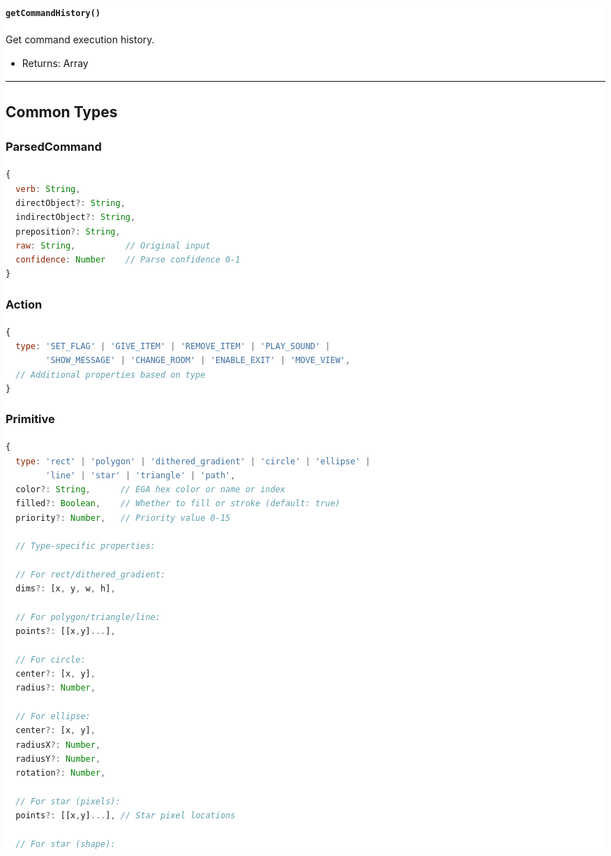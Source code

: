 #### `getCommandHistory()`

Get command execution history.

- Returns: Array<CommandHistoryEntry>

---

## Common Types

### ParsedCommand

```javascript
{
  verb: String,
  directObject?: String,
  indirectObject?: String,
  preposition?: String,
  raw: String,          // Original input
  confidence: Number    // Parse confidence 0-1
}
```

### Action

```javascript
{
  type: 'SET_FLAG' | 'GIVE_ITEM' | 'REMOVE_ITEM' | 'PLAY_SOUND' |
        'SHOW_MESSAGE' | 'CHANGE_ROOM' | 'ENABLE_EXIT' | 'MOVE_VIEW',
  // Additional properties based on type
}
```

### Primitive

```javascript
{
  type: 'rect' | 'polygon' | 'dithered_gradient' | 'circle' | 'ellipse' |
        'line' | 'star' | 'triangle' | 'path',
  color?: String,      // EGA hex color or name or index
  filled?: Boolean,    // Whether to fill or stroke (default: true)
  priority?: Number,   // Priority value 0-15

  // Type-specific properties:

  // For rect/dithered_gradient:
  dims?: [x, y, w, h],

  // For polygon/triangle/line:
  points?: [[x,y]...],

  // For circle:
  center?: [x, y],
  radius?: Number,

  // For ellipse:
  center?: [x, y],
  radiusX?: Number,
  radiusY?: Number,
  rotation?: Number,

  // For star (pixels):
  points?: [[x,y]...], // Star pixel locations

  // For star (shape):
```